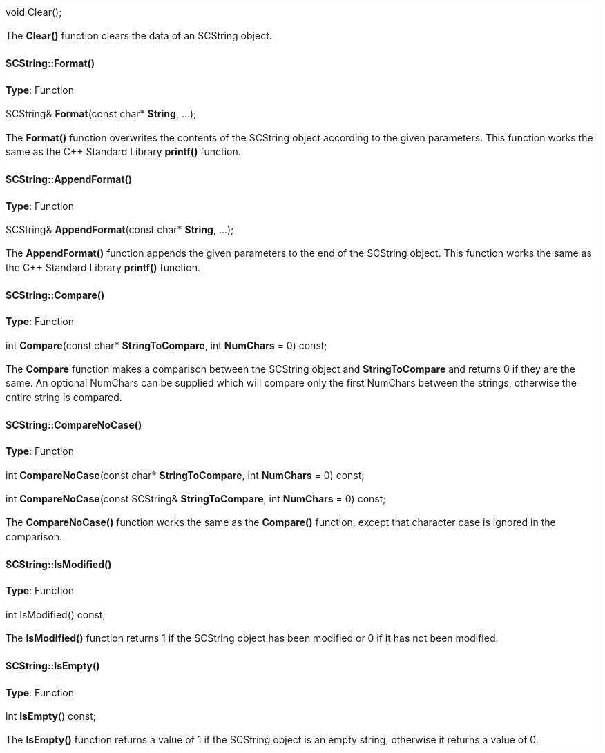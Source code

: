 void Clear();

The **Clear()** function clears the data of an SCString object.

#### SCString::Format()

**Type**: Function

SCString& **Format**(const char\* **String**, ...);

The **Format()** function overwrites the contents of the SCString object according to the given parameters. This function works the same as the C++ Standard Library **printf()** function.

#### SCString::AppendFormat()

**Type**: Function

SCString& **AppendFormat**(const char\* **String**, ...);

The **AppendFormat()** function appends the given parameters to the end of the SCString object. This function works the same as the C++ Standard Library **printf()** function.

#### SCString::Compare()

**Type**: Function

int **Compare**(const char\* **StringToCompare**, int **NumChars** = 0) const;

The **Compare** function makes a comparison between the SCString object and **StringToCompare** and returns 0 if they are the same. An optional NumChars can be supplied which will compare only the first NumChars between the strings, otherwise the entire string is compared.

#### SCString::CompareNoCase()

**Type**: Function

int **CompareNoCase**(const char\* **StringToCompare**, int **NumChars** = 0) const;

int **CompareNoCase**(const SCString& **StringToCompare**, int **NumChars** = 0) const;

The **CompareNoCase()** function works the same as the **Compare()** function, except that character case is ignored in the comparison.

#### SCString::IsModified()

**Type**: Function

int IsModified() const;

The **IsModified()** function returns 1 if the SCString object has been modified or 0 if it has not been modified.

#### SCString::IsEmpty()

**Type**: Function

int **IsEmpty**() const;

The **IsEmpty()** function returns a value of 1 if the SCString object is an empty string, otherwise it returns a value of 0.
